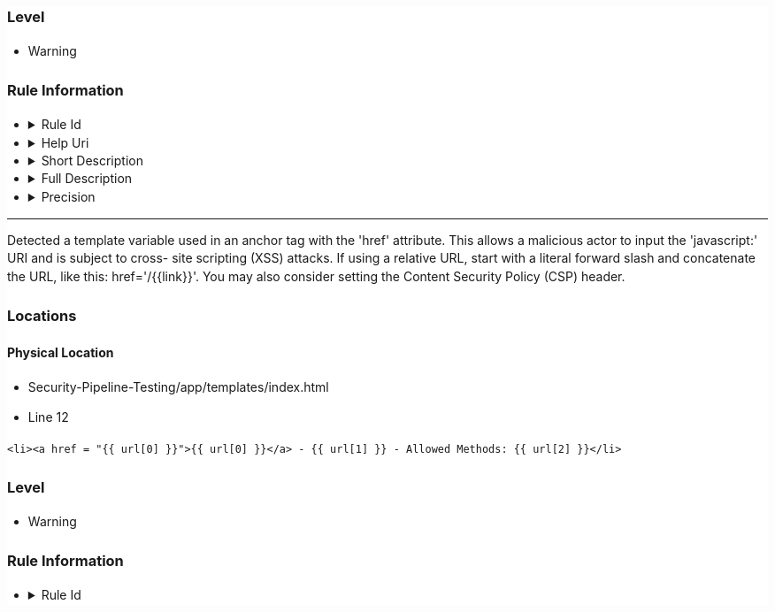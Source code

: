 




### Level

- Warning


### Rule Information

+ <details><summary>Rule Id</summary></details>


+ <details><summary>Help Uri</summary></details>


+ <details><summary>Short Description</summary></details>


+ <details><summary>Full Description</summary></details>


+ <details><summary>Precision</summary></details>







---

Detected a template variable used in an anchor tag with the &#39;href&#39; attribute. This allows a malicious actor to input the &#39;javascript:&#39; URI and is subject to cross- site scripting (XSS) attacks. If using a relative URL, start with a literal forward slash and concatenate the URL, like this: href=&#39;/{{link}}&#39;. You may also consider setting the Content Security Policy (CSP) header.

### Locations
#### **Physical Location**
- Security-Pipeline-Testing/app/templates/index.html


- Line 12

```
<li><a href = "{{ url[0] }}">{{ url[0] }}</a> - {{ url[1] }} - Allowed Methods: {{ url[2] }}</li>
```






### Level

- Warning


### Rule Information

+ <details><summary>Rule Id</summary></details>
